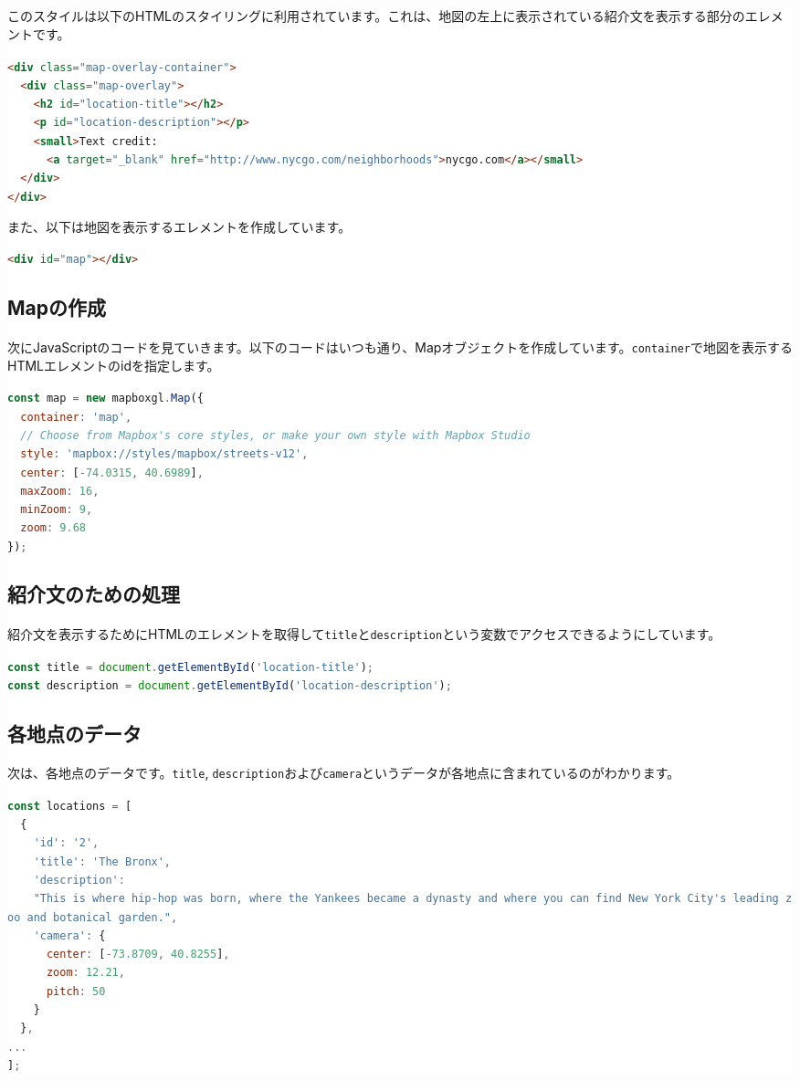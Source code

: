 このスタイルは以下のHTMLのスタイリングに利用されています。これは、地図の左上に表示されている紹介文を表示する部分のエレメントです。

```HTML
<div class="map-overlay-container">
  <div class="map-overlay">
    <h2 id="location-title"></h2>
    <p id="location-description"></p>
    <small>Text credit:
      <a target="_blank" href="http://www.nycgo.com/neighborhoods">nycgo.com</a></small>
  </div>
</div>
```

また、以下は地図を表示するエレメントを作成しています。

```HTML
<div id="map"></div>
```

## Mapの作成

次にJavaScriptのコードを見ていきます。以下のコードはいつも通り、Mapオブジェクトを作成しています。`container`で地図を表示するHTMLエレメントのidを指定します。

```JavaScript
const map = new mapboxgl.Map({
  container: 'map',
  // Choose from Mapbox's core styles, or make your own style with Mapbox Studio
  style: 'mapbox://styles/mapbox/streets-v12',
  center: [-74.0315, 40.6989],
  maxZoom: 16,
  minZoom: 9,
  zoom: 9.68
});
```

## 紹介文のための処理
紹介文を表示するためにHTMLのエレメントを取得して`title`と`description`という変数でアクセスできるようにしています。

```JavaScript
const title = document.getElementById('location-title');
const description = document.getElementById('location-description');
```

## 各地点のデータ
次は、各地点のデータです。`title`, `description`および`camera`というデータが各地点に含まれているのがわかります。

```JavaScript
const locations = [
  {
    'id': '2',
    'title': 'The Bronx',
    'description':
    "This is where hip-hop was born, where the Yankees became a dynasty and where you can find New York City's leading zoo and botanical garden.",
    'camera': {
      center: [-73.8709, 40.8255],
      zoom: 12.21,
      pitch: 50
    }
  },
...
];
```
